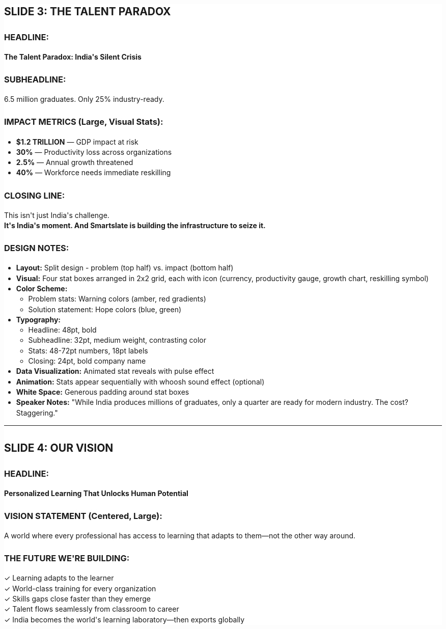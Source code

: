 
## SLIDE 3: THE TALENT PARADOX

### **HEADLINE:**
**The Talent Paradox: India's Silent Crisis**

### **SUBHEADLINE:**
6.5 million graduates. Only 25% industry-ready.

### **IMPACT METRICS (Large, Visual Stats):**
- **$1.2 TRILLION** — GDP impact at risk
- **30%** — Productivity loss across organizations  
- **2.5%** — Annual growth threatened
- **40%** — Workforce needs immediate reskilling

### **CLOSING LINE:**
This isn't just India's challenge.  
**It's India's moment. And Smartslate is building the infrastructure to seize it.**

### **DESIGN NOTES:**
- **Layout:** Split design - problem (top half) vs. impact (bottom half)
- **Visual:** Four stat boxes arranged in 2x2 grid, each with icon (currency, productivity gauge, growth chart, reskilling symbol)
- **Color Scheme:** 
  - Problem stats: Warning colors (amber, red gradients)
  - Solution statement: Hope colors (blue, green)
- **Typography:** 
  - Headline: 48pt, bold
  - Subheadline: 32pt, medium weight, contrasting color
  - Stats: 48-72pt numbers, 18pt labels
  - Closing: 24pt, bold company name
- **Data Visualization:** Animated stat reveals with pulse effect
- **Animation:** Stats appear sequentially with whoosh sound effect (optional)
- **White Space:** Generous padding around stat boxes
- **Speaker Notes:** "While India produces millions of graduates, only a quarter are ready for modern industry. The cost? Staggering."

---

## SLIDE 4: OUR VISION

### **HEADLINE:**
**Personalized Learning That Unlocks Human Potential**

### **VISION STATEMENT (Centered, Large):**
A world where every professional has access to learning that adapts to them—not the other way around.

### **THE FUTURE WE'RE BUILDING:**
✓ Learning adapts to the learner  
✓ World-class training for every organization  
✓ Skills gaps close faster than they emerge  
✓ Talent flows seamlessly from classroom to career  
✓ India becomes the world's learning laboratory—then exports globally
